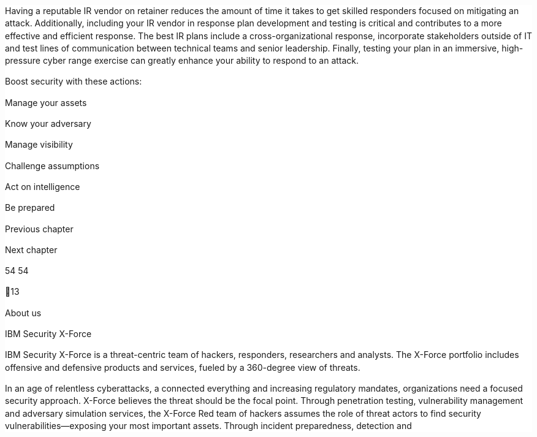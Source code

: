 Having a reputable IR vendor on retainer 
reduces the amount of time it takes to get 
skilled responders focused on mitigating 
an attack. Additionally, including your IR 
vendor in response plan development and 
testing is critical and contributes to a more 
effective and efficient response. The best 
IR plans include a cross\-organizational 
response, incorporate stakeholders outside 
of IT and test lines of communication 
between technical teams and senior 
leadership. Finally, testing your plan in 
an immersive, high\-pressure cyber range 
exercise can greatly enhance your ability to 
respond to an attack.

Boost security with 
these actions:

 Manage your assets

Know your adversary

 Manage visibility

Challenge assumptions

Act on intelligence

 Be prepared

Previous chapter

Next chapter

54
54

 
 
 
13

About us

IBM Security X\-Force

IBM Security X\-Force is a threat\-centric 
team of hackers, responders, researchers 
and analysts. The X\-Force portfolio includes 
offensive and defensive products and 
services, fueled by a 360\-degree view 
of threats.

In an age of relentless cyberattacks, a 
connected everything and increasing 
regulatory mandates, organizations need 
a focused security approach. X\-Force 
believes the threat should be the focal 
point. Through penetration testing, 
vulnerability management and adversary 
simulation services, the X\-Force Red team 
of hackers assumes the role of threat actors 
to find security vulnerabilities—exposing 
your most important assets. Through 
incident preparedness, detection and 
